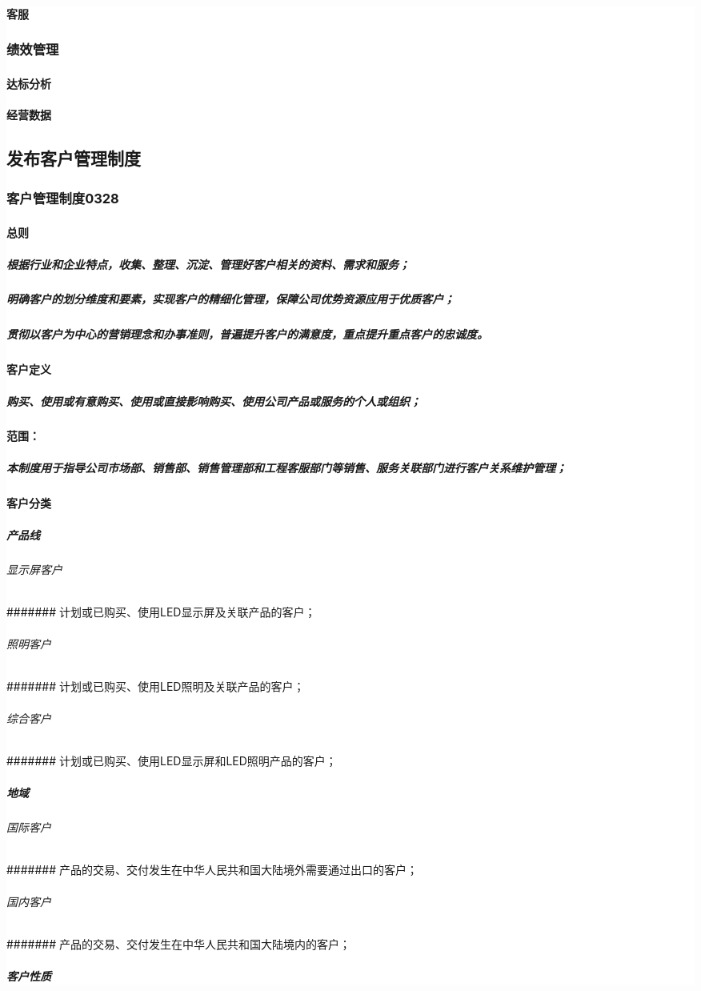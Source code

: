 #### 客服

### 绩效管理

#### 达标分析

#### 经营数据

## 发布客户管理制度

### 客户管理制度0328

#### 总则

##### 根据行业和企业特点，收集、整理、沉淀、管理好客户相关的资料、需求和服务；

##### 明确客户的划分维度和要素，实现客户的精细化管理，保障公司优势资源应用于优质客户；

##### 贯彻以客户为中心的营销理念和办事准则，普遍提升客户的满意度，重点提升重点客户的忠诚度。

#### 客户定义

##### 购买、使用或有意购买、使用或直接影响购买、使用公司产品或服务的个人或组织；

#### 范围：

##### 本制度用于指导公司市场部、销售部、销售管理部和工程客服部门等销售、服务关联部门进行客户关系维护管理；

#### 客户分类

##### 产品线

###### 显示屏客户

####### 计划或已购买、使用LED显示屏及关联产品的客户；

###### 照明客户

####### 计划或已购买、使用LED照明及关联产品的客户；

###### 综合客户

####### 计划或已购买、使用LED显示屏和LED照明产品的客户；

##### 地域

###### 国际客户

####### 产品的交易、交付发生在中华人民共和国大陆境外需要通过出口的客户；

###### 国内客户

####### 产品的交易、交付发生在中华人民共和国大陆境内的客户；

##### 客户性质
